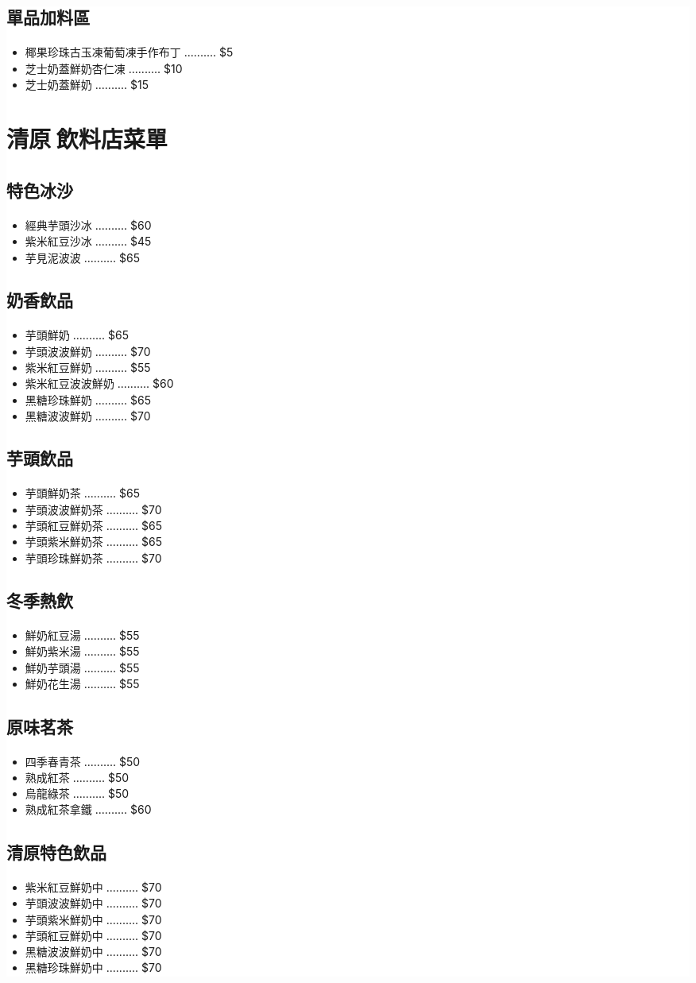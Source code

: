 ## 單品加料區
- 椰果珍珠古玉凍葡萄凍手作布丁 .......... $5
- 芝士奶蓋鮮奶杏仁凍 .......... $10
- 芝士奶蓋鮮奶 .......... $15



# 清原 飲料店菜單

## 特色冰沙
- 經典芋頭沙冰 .......... $60
- 紫米紅豆沙冰 .......... $45
- 芋見泥波波 .......... $65

## 奶香飲品
- 芋頭鮮奶 .......... $65
- 芋頭波波鮮奶 .......... $70
- 紫米紅豆鮮奶 .......... $55
- 紫米紅豆波波鮮奶 .......... $60
- 黑糖珍珠鮮奶 .......... $65
- 黑糖波波鮮奶 .......... $70

## 芋頭飲品
- 芋頭鮮奶茶 .......... $65
- 芋頭波波鮮奶茶 .......... $70
- 芋頭紅豆鮮奶茶 .......... $65
- 芋頭紫米鮮奶茶 .......... $65
- 芋頭珍珠鮮奶茶 .......... $70

## 冬季熱飲
- 鮮奶紅豆湯 .......... $55
- 鮮奶紫米湯 .......... $55
- 鮮奶芋頭湯 .......... $55
- 鮮奶花生湯 .......... $55

## 原味茗茶
- 四季春青茶 .......... $50
- 熟成紅茶 .......... $50
- 烏龍綠茶 .......... $50
- 熟成紅茶拿鐵 .......... $60

## 清原特色飲品
- 紫米紅豆鮮奶中 .......... $70
- 芋頭波波鮮奶中 .......... $70
- 芋頭紫米鮮奶中 .......... $70
- 芋頭紅豆鮮奶中 .......... $70
- 黑糖波波鮮奶中 .......... $70
- 黑糖珍珠鮮奶中 .......... $70
